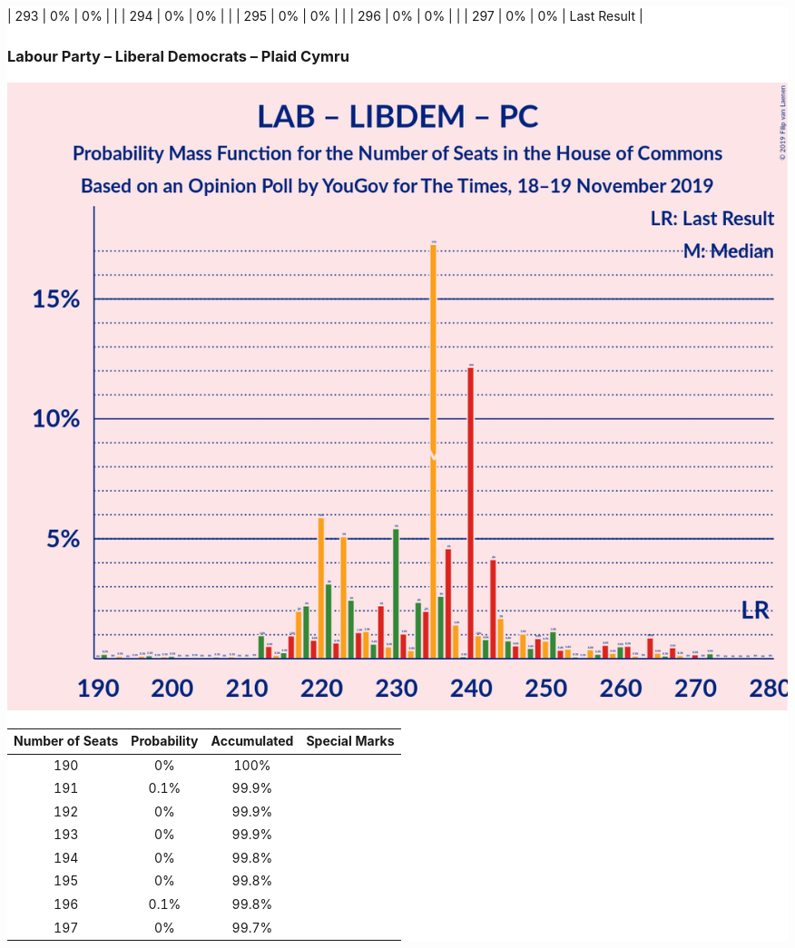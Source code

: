 | 293 | 0% | 0% |  |
| 294 | 0% | 0% |  |
| 295 | 0% | 0% |  |
| 296 | 0% | 0% |  |
| 297 | 0% | 0% | Last Result |

### Labour Party – Liberal Democrats – Plaid Cymru

![Graph with seats probability mass function not yet produced](2019-11-19-YouGov-coalitions-seats-pmf-lab–libdem–pc.png "Seats Probability Mass Function")

| Number of Seats | Probability | Accumulated | Special Marks |
|:---------------:|:-----------:|:-----------:|:-------------:|
| 190 | 0% | 100% |  |
| 191 | 0.1% | 99.9% |  |
| 192 | 0% | 99.9% |  |
| 193 | 0% | 99.9% |  |
| 194 | 0% | 99.8% |  |
| 195 | 0% | 99.8% |  |
| 196 | 0.1% | 99.8% |  |
| 197 | 0% | 99.7% |  |